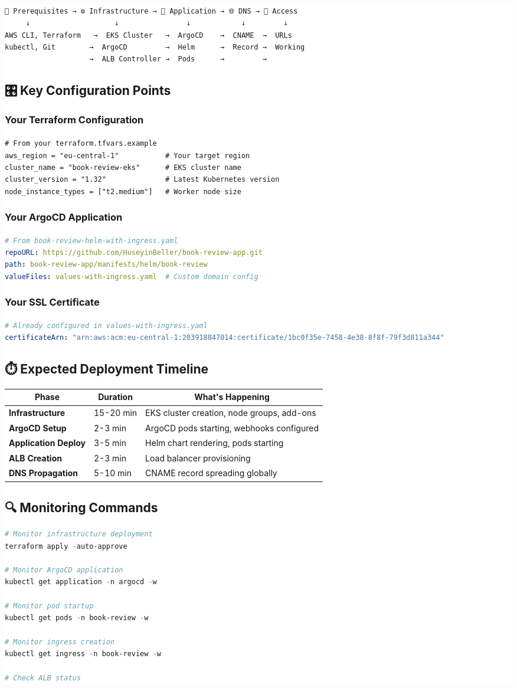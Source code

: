 ```
🔧 Prerequisites → ⚙️ Infrastructure → 🚀 Application → 🌐 DNS → 🎉 Access
     ↓                    ↓                ↓            ↓         ↓
AWS CLI, Terraform   →  EKS Cluster   →  ArgoCD    →  CNAME  →  URLs
kubectl, Git        →  ArgoCD         →  Helm      →  Record →  Working
                    →  ALB Controller →  Pods      →         →
```

## 🎛️ **Key Configuration Points**

### **Your Terraform Configuration**
```hcl
# From your terraform.tfvars.example
aws_region = "eu-central-1"           # Your target region
cluster_name = "book-review-eks"      # EKS cluster name
cluster_version = "1.32"              # Latest Kubernetes version
node_instance_types = ["t2.medium"]   # Worker node size
```

### **Your ArgoCD Application**
```yaml
# From book-review-helm-with-ingress.yaml
repoURL: https://github.com/HuseyinBeller/book-review-app.git
path: book-review-app/manifests/helm/book-review
valueFiles: values-with-ingress.yaml  # Custom domain config
```

### **Your SSL Certificate** 
```yaml
# Already configured in values-with-ingress.yaml
certificateArn: "arn:aws:acm:eu-central-1:203918847014:certificate/1bc0f35e-7458-4e38-8f8f-79f3d811a344"
```

## ⏱️ **Expected Deployment Timeline**

| **Phase** | **Duration** | **What's Happening** |
|-----------|--------------|---------------------|
| **Infrastructure** | 15-20 min | EKS cluster creation, node groups, add-ons |
| **ArgoCD Setup** | 2-3 min | ArgoCD pods starting, webhooks configured |
| **Application Deploy** | 3-5 min | Helm chart rendering, pods starting |
| **ALB Creation** | 2-3 min | Load balancer provisioning |
| **DNS Propagation** | 5-10 min | CNAME record spreading globally |

## 🔍 **Monitoring Commands**

```powershell
# Monitor infrastructure deployment
terraform apply -auto-approve

# Monitor ArgoCD application
kubectl get application -n argocd -w

# Monitor pod startup
kubectl get pods -n book-review -w

# Monitor ingress creation  
kubectl get ingress -n book-review -w

# Check ALB status
```